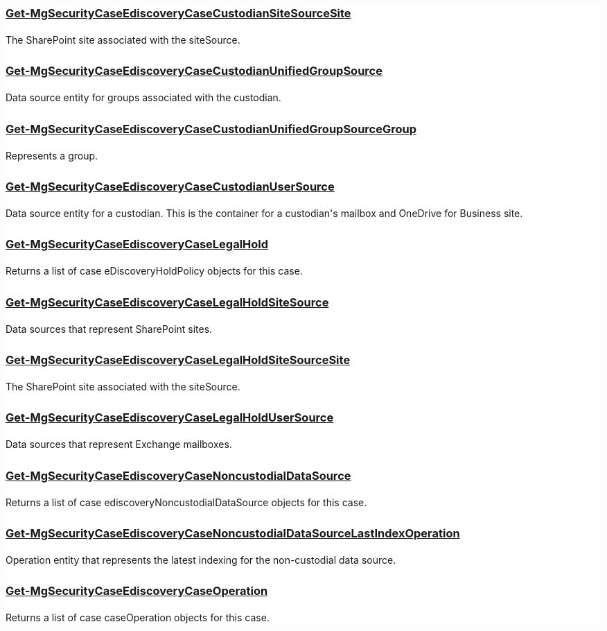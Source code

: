 ### [Get-MgSecurityCaseEdiscoveryCaseCustodianSiteSourceSite](Get-MgSecurityCaseEdiscoveryCaseCustodianSiteSourceSite.md)
The SharePoint site associated with the siteSource.

### [Get-MgSecurityCaseEdiscoveryCaseCustodianUnifiedGroupSource](Get-MgSecurityCaseEdiscoveryCaseCustodianUnifiedGroupSource.md)
Data source entity for groups associated with the custodian.

### [Get-MgSecurityCaseEdiscoveryCaseCustodianUnifiedGroupSourceGroup](Get-MgSecurityCaseEdiscoveryCaseCustodianUnifiedGroupSourceGroup.md)
Represents a group.

### [Get-MgSecurityCaseEdiscoveryCaseCustodianUserSource](Get-MgSecurityCaseEdiscoveryCaseCustodianUserSource.md)
Data source entity for a custodian.
This is the container for a custodian's mailbox and OneDrive for Business site.

### [Get-MgSecurityCaseEdiscoveryCaseLegalHold](Get-MgSecurityCaseEdiscoveryCaseLegalHold.md)
Returns a list of case eDiscoveryHoldPolicy objects for this case.

### [Get-MgSecurityCaseEdiscoveryCaseLegalHoldSiteSource](Get-MgSecurityCaseEdiscoveryCaseLegalHoldSiteSource.md)
Data sources that represent SharePoint sites.

### [Get-MgSecurityCaseEdiscoveryCaseLegalHoldSiteSourceSite](Get-MgSecurityCaseEdiscoveryCaseLegalHoldSiteSourceSite.md)
The SharePoint site associated with the siteSource.

### [Get-MgSecurityCaseEdiscoveryCaseLegalHoldUserSource](Get-MgSecurityCaseEdiscoveryCaseLegalHoldUserSource.md)
Data sources that represent Exchange mailboxes.

### [Get-MgSecurityCaseEdiscoveryCaseNoncustodialDataSource](Get-MgSecurityCaseEdiscoveryCaseNoncustodialDataSource.md)
Returns a list of case ediscoveryNoncustodialDataSource objects for this case.

### [Get-MgSecurityCaseEdiscoveryCaseNoncustodialDataSourceLastIndexOperation](Get-MgSecurityCaseEdiscoveryCaseNoncustodialDataSourceLastIndexOperation.md)
Operation entity that represents the latest indexing for the non-custodial data source.

### [Get-MgSecurityCaseEdiscoveryCaseOperation](Get-MgSecurityCaseEdiscoveryCaseOperation.md)
Returns a list of case caseOperation objects for this case.
